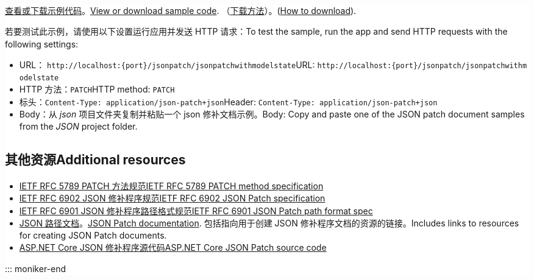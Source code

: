 <span data-ttu-id="89ce5-320">[查看或下载示例代码](https://github.com/dotnet/AspNetCore.Docs/tree/main/aspnetcore/web-api/jsonpatch/samples/2.2)。</span><span class="sxs-lookup"><span data-stu-id="89ce5-320">[View or download sample code](https://github.com/dotnet/AspNetCore.Docs/tree/main/aspnetcore/web-api/jsonpatch/samples/2.2).</span></span> <span data-ttu-id="89ce5-321">（[下载方法](xref:index#how-to-download-a-sample)）。</span><span class="sxs-lookup"><span data-stu-id="89ce5-321">([How to download](xref:index#how-to-download-a-sample)).</span></span>

<span data-ttu-id="89ce5-322">若要测试此示例，请使用以下设置运行应用并发送 HTTP 请求：</span><span class="sxs-lookup"><span data-stu-id="89ce5-322">To test the sample, run the app and send HTTP requests with the following settings:</span></span>

* <span data-ttu-id="89ce5-323">URL： `http://localhost:{port}/jsonpatch/jsonpatchwithmodelstate`</span><span class="sxs-lookup"><span data-stu-id="89ce5-323">URL: `http://localhost:{port}/jsonpatch/jsonpatchwithmodelstate`</span></span>
* <span data-ttu-id="89ce5-324">HTTP 方法：`PATCH`</span><span class="sxs-lookup"><span data-stu-id="89ce5-324">HTTP method: `PATCH`</span></span>
* <span data-ttu-id="89ce5-325">标头：`Content-Type: application/json-patch+json`</span><span class="sxs-lookup"><span data-stu-id="89ce5-325">Header: `Content-Type: application/json-patch+json`</span></span>
* <span data-ttu-id="89ce5-326">Body：从 *json* 项目文件夹复制并粘贴一个 json 修补文档示例。</span><span class="sxs-lookup"><span data-stu-id="89ce5-326">Body: Copy and paste one of the JSON patch document samples from the *JSON* project folder.</span></span>

## <a name="additional-resources"></a><span data-ttu-id="89ce5-327">其他资源</span><span class="sxs-lookup"><span data-stu-id="89ce5-327">Additional resources</span></span>

* [<span data-ttu-id="89ce5-328">IETF RFC 5789 PATCH 方法规范</span><span class="sxs-lookup"><span data-stu-id="89ce5-328">IETF RFC 5789 PATCH method specification</span></span>](https://tools.ietf.org/html/rfc5789)
* [<span data-ttu-id="89ce5-329">IETF RFC 6902 JSON 修补程序规范</span><span class="sxs-lookup"><span data-stu-id="89ce5-329">IETF RFC 6902 JSON Patch specification</span></span>](https://tools.ietf.org/html/rfc6902)
* [<span data-ttu-id="89ce5-330">IETF RFC 6901 JSON 修补程序路径格式规范</span><span class="sxs-lookup"><span data-stu-id="89ce5-330">IETF RFC 6901 JSON Patch path format spec</span></span>](https://tools.ietf.org/html/rfc6901)
* <span data-ttu-id="89ce5-331">[JSON 路径文档](https://jsonpatch.com/)。</span><span class="sxs-lookup"><span data-stu-id="89ce5-331">[JSON Patch documentation](https://jsonpatch.com/).</span></span> <span data-ttu-id="89ce5-332">包括指向用于创建 JSON 修补程序文档的资源的链接。</span><span class="sxs-lookup"><span data-stu-id="89ce5-332">Includes links to resources for creating JSON Patch documents.</span></span>
* [<span data-ttu-id="89ce5-333">ASP.NET Core JSON 修补程序源代码</span><span class="sxs-lookup"><span data-stu-id="89ce5-333">ASP.NET Core JSON Patch source code</span></span>](https://github.com/dotnet/AspNetCore/tree/main/src/Features/JsonPatch/src)

::: moniker-end
